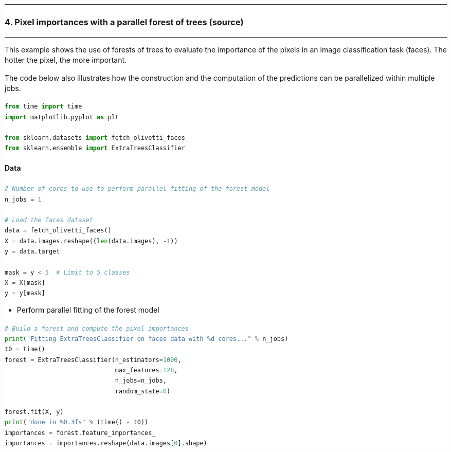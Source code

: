 
-----------

### 4. Pixel importances with a parallel forest of trees ([source](https://github.com/scikit-learn/scikit-learn/tree/master/examples/ensemble))

--------------

This example shows the use of forests of trees to evaluate the importance
of the pixels in an image classification task (faces). The hotter the pixel,
the more important.

The code below also illustrates how the construction and the computation
of the predictions can be parallelized within multiple jobs.


```python
from time import time
import matplotlib.pyplot as plt

from sklearn.datasets import fetch_olivetti_faces
from sklearn.ensemble import ExtraTreesClassifier
```

#### Data


```python
# Number of cores to use to perform parallel fitting of the forest model
n_jobs = 1

# Load the faces dataset
data = fetch_olivetti_faces()
X = data.images.reshape((len(data.images), -1))
y = data.target

mask = y < 5  # Limit to 5 classes
X = X[mask]
y = y[mask]
```

- Perform parallel fitting of the forest model


```python
# Build a forest and compute the pixel importances
print("Fitting ExtraTreesClassifier on faces data with %d cores..." % n_jobs)
t0 = time()
forest = ExtraTreesClassifier(n_estimators=1000,
                              max_features=128,
                              n_jobs=n_jobs,
                              random_state=0)

forest.fit(X, y)
print("done in %0.3fs" % (time() - t0))
importances = forest.feature_importances_
importances = importances.reshape(data.images[0].shape)
```
